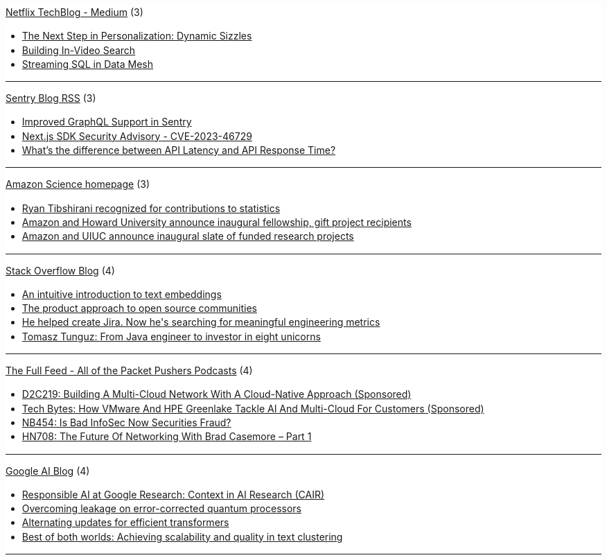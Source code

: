 [Netflix TechBlog - Medium](#1d42798c577548f3ec05aa29ede8ebba) (3)
* [The Next Step in Personalization: Dynamic Sizzles](#0aa459d41309badc3e0ff44fe876bdb4) <a name="toc_0aa459d41309badc3e0ff44fe876bdb4" />
* [Building In-Video Search](#7485d59909fd257bf27c8240b03989c4) <a name="toc_7485d59909fd257bf27c8240b03989c4" />
* [Streaming SQL in Data Mesh](#a620f232252432659ad1a0047dfd42fa) <a name="toc_a620f232252432659ad1a0047dfd42fa" />
---

[Sentry Blog RSS](#a7326da097c33c31f2505c9295259b4b) (3)
* [Improved GraphQL Support in Sentry](#50ea3331f0f16d9c919514be6d349a48) <a name="toc_50ea3331f0f16d9c919514be6d349a48" />
* [Next.js SDK Security Advisory - CVE-2023-46729](#21b15bc25f240a6dd33d24d3e58907fa) <a name="toc_21b15bc25f240a6dd33d24d3e58907fa" />
* [What’s the difference between API Latency and API Response Time?](#35dbe8fd8ddba806f6b62b4a920fcb0f) <a name="toc_35dbe8fd8ddba806f6b62b4a920fcb0f" />
---

[Amazon Science homepage](#64b08f1889b7ef134bc6a55fcef3aa79) (3)
* [Ryan Tibshirani recognized for contributions to statistics](#dcd814e5634425fb73f39d77df294ac3) <a name="toc_dcd814e5634425fb73f39d77df294ac3" />
* [Amazon and Howard University announce inaugural fellowship, gift project recipients](#f320108c29c4918368f02f5fb8a73a91) <a name="toc_f320108c29c4918368f02f5fb8a73a91" />
* [Amazon and UIUC announce inaugural slate of funded research projects](#a9bcb34f81004dfed4255343e002fcd8) <a name="toc_a9bcb34f81004dfed4255343e002fcd8" />
---

[Stack Overflow Blog](#9ddad477209d95b77c290fbf40ec7626) (4)
* [An intuitive introduction to text embeddings](#cd8a8cad774963b8353d640cbeeb6d79) <a name="toc_cd8a8cad774963b8353d640cbeeb6d79" />
* [The product approach to open source communities](#2f620552825da099c15cb9212f23f107) <a name="toc_2f620552825da099c15cb9212f23f107" />
* [He helped create Jira. Now he&#39;s searching for meaningful engineering metrics](#2e075ad5c1106c22a012c7712d4e3554) <a name="toc_2e075ad5c1106c22a012c7712d4e3554" />
* [Tomasz Tunguz: From Java engineer to investor in eight unicorns](#4f69b2c0b671fe87014e876406249576) <a name="toc_4f69b2c0b671fe87014e876406249576" />
---

[The Full Feed - All of the Packet Pushers Podcasts](#408248d16a6406ec9a3f6c12fdef70f5) (4)
* [D2C219: Building A Multi-Cloud Network With A Cloud-Native Approach (Sponsored)](#f24e5ab848799b4f210f33f2daedc14b) <a name="toc_f24e5ab848799b4f210f33f2daedc14b" />
* [Tech Bytes: How VMware And HPE Greenlake Tackle AI And Multi-Cloud For Customers (Sponsored)](#3ffdcf34bab58385991090b6832f4135) <a name="toc_3ffdcf34bab58385991090b6832f4135" />
* [NB454: Is Bad InfoSec Now Securities Fraud?](#3eb9b61846514d04a6a69330ab723d5c) <a name="toc_3eb9b61846514d04a6a69330ab723d5c" />
* [HN708: The Future Of Networking With Brad Casemore – Part 1](#f2466bc868fe578cfe8e9338e1a09e06) <a name="toc_f2466bc868fe578cfe8e9338e1a09e06" />
---

[Google AI Blog](#c5484f8b58577f789ad94892005edf97) (4)
* [Responsible AI at Google Research: Context in AI Research (CAIR)](#4a717a6748f475f97e9f96bc010cee6e) <a name="toc_4a717a6748f475f97e9f96bc010cee6e" />
* [Overcoming leakage on error-corrected quantum processors](#136958dc34833cf3dad1207284b431ff) <a name="toc_136958dc34833cf3dad1207284b431ff" />
* [Alternating updates for efficient transformers](#01f07451f24825844ef591b629928e2c) <a name="toc_01f07451f24825844ef591b629928e2c" />
* [Best of both worlds: Achieving scalability and quality in text clustering](#bb3bf4a9b0d669bcbedc829651835ef4) <a name="toc_bb3bf4a9b0d669bcbedc829651835ef4" />
---
